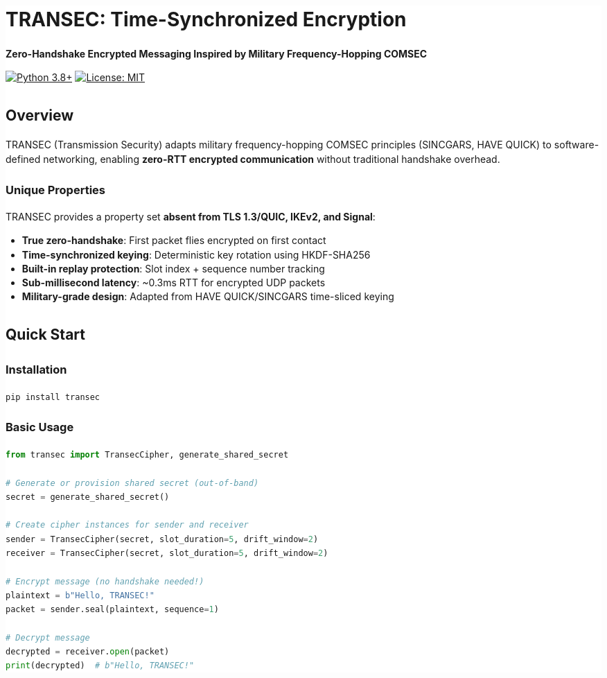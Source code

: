 # TRANSEC: Time-Synchronized Encryption

**Zero-Handshake Encrypted Messaging Inspired by Military Frequency-Hopping COMSEC**

[![Python 3.8+](https://img.shields.io/badge/python-3.8+-blue.svg)](https://www.python.org/downloads/)
[![License: MIT](https://img.shields.io/badge/License-MIT-yellow.svg)](https://opensource.org/licenses/MIT)

## Overview

TRANSEC (Transmission Security) adapts military frequency-hopping COMSEC principles (SINCGARS, HAVE QUICK) to software-defined networking, enabling **zero-RTT encrypted communication** without traditional handshake overhead.

### Unique Properties

TRANSEC provides a property set **absent from TLS 1.3/QUIC, IKEv2, and Signal**:
- **True zero-handshake**: First packet flies encrypted on first contact
- **Time-synchronized keying**: Deterministic key rotation using HKDF-SHA256
- **Built-in replay protection**: Slot index + sequence number tracking
- **Sub-millisecond latency**: ~0.3ms RTT for encrypted UDP packets
- **Military-grade design**: Adapted from HAVE QUICK/SINCGARS time-sliced keying

## Quick Start

### Installation

```bash
pip install transec
```

### Basic Usage

```python
from transec import TransecCipher, generate_shared_secret

# Generate or provision shared secret (out-of-band)
secret = generate_shared_secret()

# Create cipher instances for sender and receiver
sender = TransecCipher(secret, slot_duration=5, drift_window=2)
receiver = TransecCipher(secret, slot_duration=5, drift_window=2)

# Encrypt message (no handshake needed!)
plaintext = b"Hello, TRANSEC!"
packet = sender.seal(plaintext, sequence=1)

# Decrypt message
decrypted = receiver.open(packet)
print(decrypted)  # b"Hello, TRANSEC!"
```
